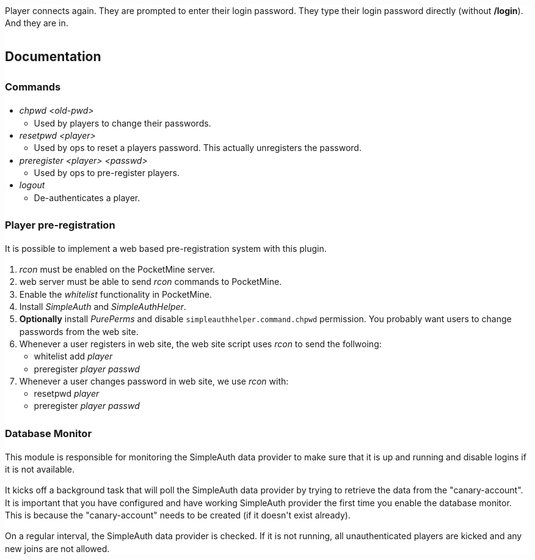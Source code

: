 Player connects again.  They are prompted to enter their login
password.  They type their login password directly (without
**/login**).  And they are in.

## Documentation

### Commands

* *chpwd* _&lt;old-pwd&gt;_
  * Used by players to change their passwords.
* *resetpwd* _&lt;player&gt;_
  * Used by ops to reset a players password.  This actually unregisters
    the password.
* *preregister* _&lt;player&gt;_  _&lt;passwd&gt;_
  * Used by ops to pre-register players.
* *logout*
  * De-authenticates a player.

### Player pre-registration

It is possible to implement a web based pre-registration system with this
plugin.

1. *rcon* must be enabled on the PocketMine server.
2. web server must be able to send *rcon* commands to PocketMine.
3. Enable the *whitelist* functionality in PocketMine.
4. Install *SimpleAuth* and *SimpleAuthHelper*.
5. **Optionally** install *PurePerms* and disable
   `simpleauthhelper.command.chpwd` permission.  You probably want
   users to change passwords from the web site.
6. Whenever a user registers in web site, the web site script uses *rcon*
   to send the follwoing:
   - whitelist add _player_
   - preregister _player_ _passwd_
7. Whenever a user changes password in web site, we use *rcon* with:
   - resetpwd _player_
   - preregister _player_ _passwd_

### Database Monitor

This module is responsible for monitoring the SimpleAuth data provider
to make sure that it is up and running and disable logins if it is not
available.

It kicks off a background task that will poll the SimpleAuth data provider
by trying to retrieve the data from the "canary-account".  It is important
that you have configured and have working SimpleAuth provider the first
time you enable the database monitor.  This is because the "canary-account"
needs to be created (if it doesn't exist already).

On a regular interval, the SimpleAuth
data provider is checked.  If it is not running, all unauthenticated players
are kicked and any new joins are not allowed.
